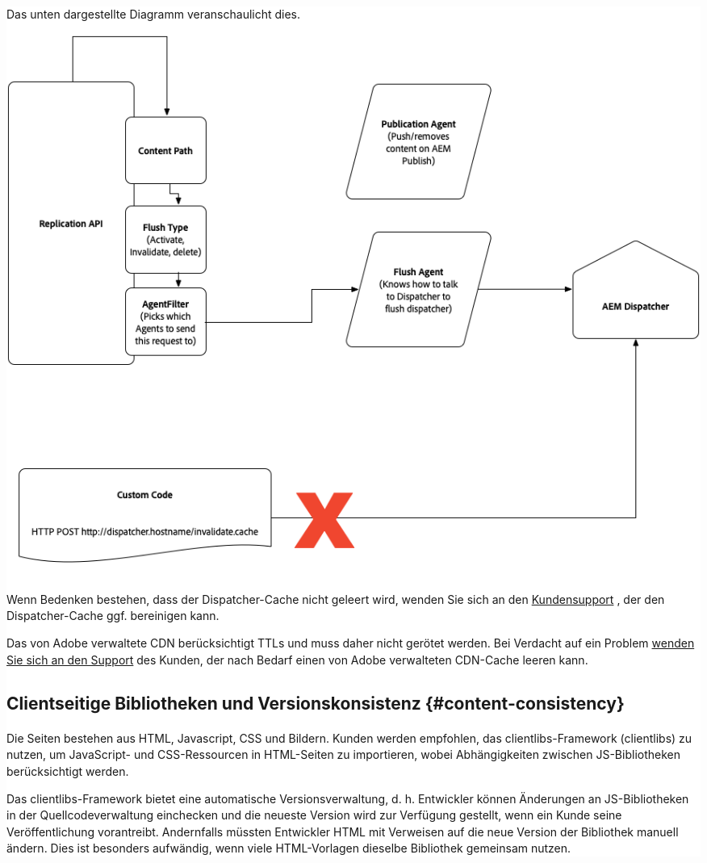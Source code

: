 Das unten dargestellte Diagramm veranschaulicht dies.

![](assets/cdnc.png "CDNCDN")

Wenn Bedenken bestehen, dass der Dispatcher-Cache nicht geleert wird, wenden Sie sich an den [Kundensupport](https://helpx.adobe.com/support.ec.html) , der den Dispatcher-Cache ggf. bereinigen kann.

Das von Adobe verwaltete CDN berücksichtigt TTLs und muss daher nicht gerötet werden. Bei Verdacht auf ein Problem [wenden Sie sich an den Support](https://helpx.adobe.com/support.ec.html) des Kunden, der nach Bedarf einen von Adobe verwalteten CDN-Cache leeren kann.

## Clientseitige Bibliotheken und Versionskonsistenz {#content-consistency}

Die Seiten bestehen aus HTML, Javascript, CSS und Bildern. Kunden werden empfohlen, das clientlibs-Framework (clientlibs) zu nutzen, um JavaScript- und CSS-Ressourcen in HTML-Seiten zu importieren, wobei Abhängigkeiten zwischen JS-Bibliotheken berücksichtigt werden.

Das clientlibs-Framework bietet eine automatische Versionsverwaltung, d. h. Entwickler können Änderungen an JS-Bibliotheken in der Quellcodeverwaltung einchecken und die neueste Version wird zur Verfügung gestellt, wenn ein Kunde seine Veröffentlichung vorantreibt. Andernfalls müssten Entwickler HTML mit Verweisen auf die neue Version der Bibliothek manuell ändern. Dies ist besonders aufwändig, wenn viele HTML-Vorlagen dieselbe Bibliothek gemeinsam nutzen.
